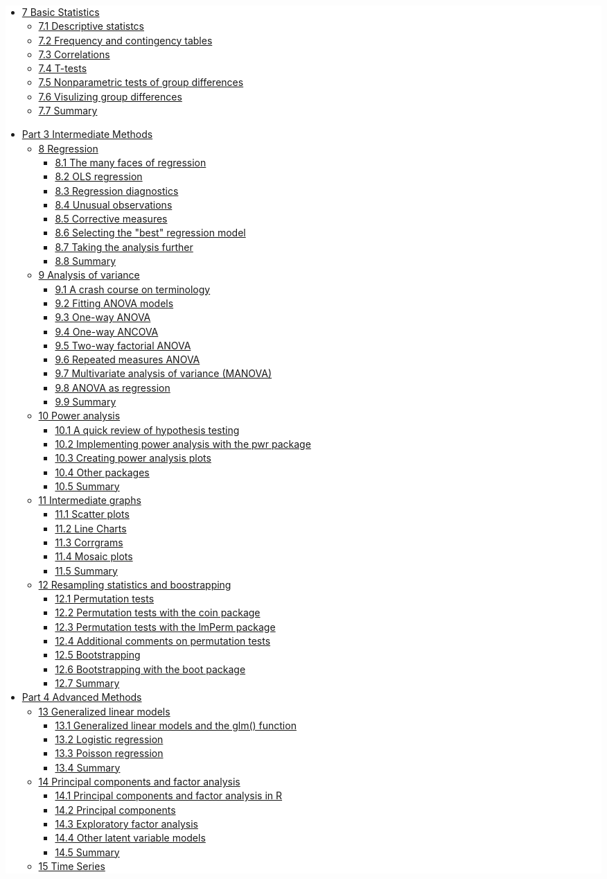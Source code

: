   * [7 Basic Statistics](#7-basic-statistics)
    + [7.1 Descriptive statistcs](#71-descriptive-statistcs)
    + [7.2 Frequency and contingency tables](#72-frequency-and-contingency-tables)
    + [7.3 Correlations](#73-correlations)
    + [7.4 T-tests](#74-t-tests)
    + [7.5 Nonparametric tests of group differences](#75-nonparametric-tests-of-group-differences)
    + [7.6 Visulizing group differences](#76-visulizing-group-differences)
    + [7.7 Summary](#77-summary)
- [Part 3 Intermediate Methods](#part-3-intermediate-methods)
  * [8 Regression](#8-regression)
    + [8.1 The many faces of regression](#81-the-many-faces-of-regression)
    + [8.2 OLS regression](#82-ols-regression)
    + [8.3 Regression diagnostics](#83-regression-diagnostics)
    + [8.4 Unusual observations](#84-unusual-observations)
    + [8.5 Corrective measures](#85-corrective-measures)
    + [8.6 Selecting the "best" regression model](#86-selecting-the-best-regression-model)
    + [8.7 Taking the analysis further](#87-taking-the-analysis-further)
    + [8.8 Summary](#88-summary)
  * [9 Analysis of variance](#9-analysis-of-variance)
    + [9.1 A crash course on terminology](#91-a-crash-course-on-terminology)
    + [9.2 Fitting ANOVA models](#92-fitting-anova-models)
    + [9.3 One-way ANOVA](#93-one-way-anova)
    + [9.4 One-way ANCOVA](#94-one-way-ancova)
    + [9.5 Two-way factorial ANOVA](#95-two-way-factorial-anova)
    + [9.6 Repeated measures ANOVA](#96-repeated-measures-anova)
    + [9.7 Multivariate analysis of variance (MANOVA)](#97-multivariate-analysis-of-variance-manova)
    + [9.8 ANOVA as regression](#98-anova-as-regression)
    + [9.9 Summary](#99-summary)
  * [10 Power analysis](#10-power-analysis)
    + [10.1 A quick review of hypothesis testing](#101-a-quick-review-of-hypothesis-testing)
    + [10.2 Implementing power analysis with the pwr package](#102-implementing-power-analysis-with-the-pwr-package)
    + [10.3 Creating power analysis plots](#103-creating-power-analysis-plots)
    + [10.4 Other packages](#104-other-packages)
    + [10.5 Summary](#105-summary)
  * [11 Intermediate graphs](#11-intermediate-graphs)
    + [11.1 Scatter plots](#111-scatter-plots)
    + [11.2 Line Charts](#112-line-charts)
    + [11.3 Corrgrams](#113-corrgrams)
    + [11.4 Mosaic plots](#114-mosaic-plots)
    + [11.5 Summary](#115-summary)
  * [12 Resampling statistics and boostrapping](#12-resampling-statistics-and-boostrapping)
    + [12.1 Permutation tests](#121-permutation-tests)
    + [12.2 Permutation tests with the coin package](#122-permutation-tests-with-the-coin-package)
    + [12.3 Permutation tests with the lmPerm package](#123-permutation-tests-with-the-lmperm-package)
    + [12.4 Additional comments on permutation tests](#124-additional-comments-on-permutation-tests)
    + [12.5 Bootstrapping](#125-bootstrapping)
    + [12.6 Bootstrapping with the boot package](#126-bootstrapping-with-the-boot-package)
    + [12.7 Summary](#127-summary)
- [Part 4 Advanced Methods](#part-4-advanced-methods)
  * [13 Generalized linear models](#13-generalized-linear-models)
    + [13.1 Generalized linear models and the glm() function](#131-generalized-linear-models-and-the-glm-function)
    + [13.2 Logistic regression](#132-logistic-regression)
    + [13.3 Poisson regression](#133-poisson-regression)
    + [13.4 Summary](#134-summary)
  * [14 Principal components and factor analysis](#14-principal-components-and-factor-analysis)
    + [14.1 Principal components and factor analysis in R](#141-principal-components-and-factor-analysis-in-r)
    + [14.2 Principal components](#142-principal-components)
    + [14.3 Exploratory factor analysis](#143-exploratory-factor-analysis)
    + [14.4 Other latent variable models](#144-other-latent-variable-models)
    + [14.5 Summary](#145-summary)
  * [15 Time Series](#15-time-series)
